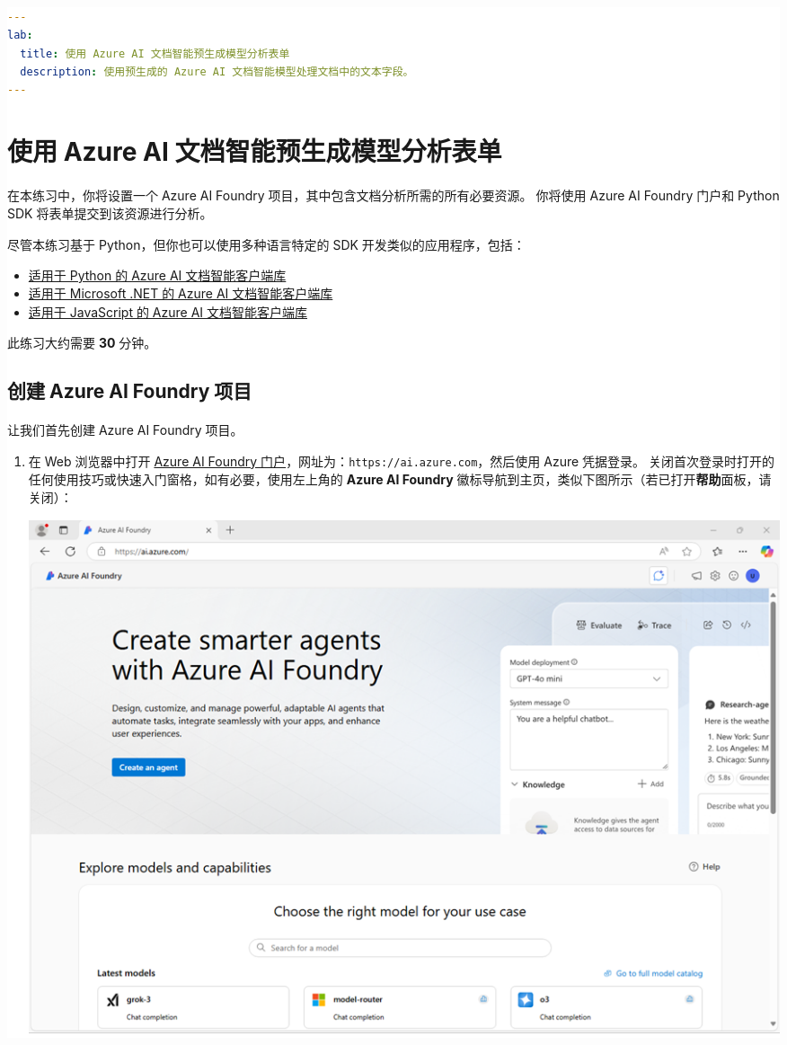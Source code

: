 ```yaml
---
lab:
  title: 使用 Azure AI 文档智能预生成模型分析表单
  description: 使用预生成的 Azure AI 文档智能模型处理文档中的文本字段。
---
```


# 使用 Azure AI 文档智能预生成模型分析表单

在本练习中，你将设置一个 Azure AI Foundry 项目，其中包含文档分析所需的所有必要资源。 你将使用 Azure AI Foundry 门户和 Python SDK 将表单提交到该资源进行分析。

尽管本练习基于 Python，但你也可以使用多种语言特定的 SDK 开发类似的应用程序，包括：

- [适用于 Python 的 Azure AI 文档智能客户端库](https://pypi.org/project/azure-ai-formrecognizer/)
- [适用于 Microsoft .NET 的 Azure AI 文档智能客户端库](https://www.nuget.org/packages/Azure.AI.FormRecognizer)
- [适用于 JavaScript 的 Azure AI 文档智能客户端库](https://www.npmjs.com/package/@azure/ai-form-recognizer)

此练习大约需要 **30** 分钟。

## 创建 Azure AI Foundry 项目

让我们首先创建 Azure AI Foundry 项目。

1. 在 Web 浏览器中打开 [Azure AI Foundry 门户](https://ai.azure.com)，网址为：`https://ai.azure.com`，然后使用 Azure 凭据登录。 关闭首次登录时打开的任何使用技巧或快速入门窗格，如有必要，使用左上角的 **Azure AI Foundry** 徽标导航到主页，类似下图所示（若已打开**帮助**面板，请关闭）：

    ![Azure AI Foundry 门户的屏幕截图。](./media/ai-foundry-home.png)
